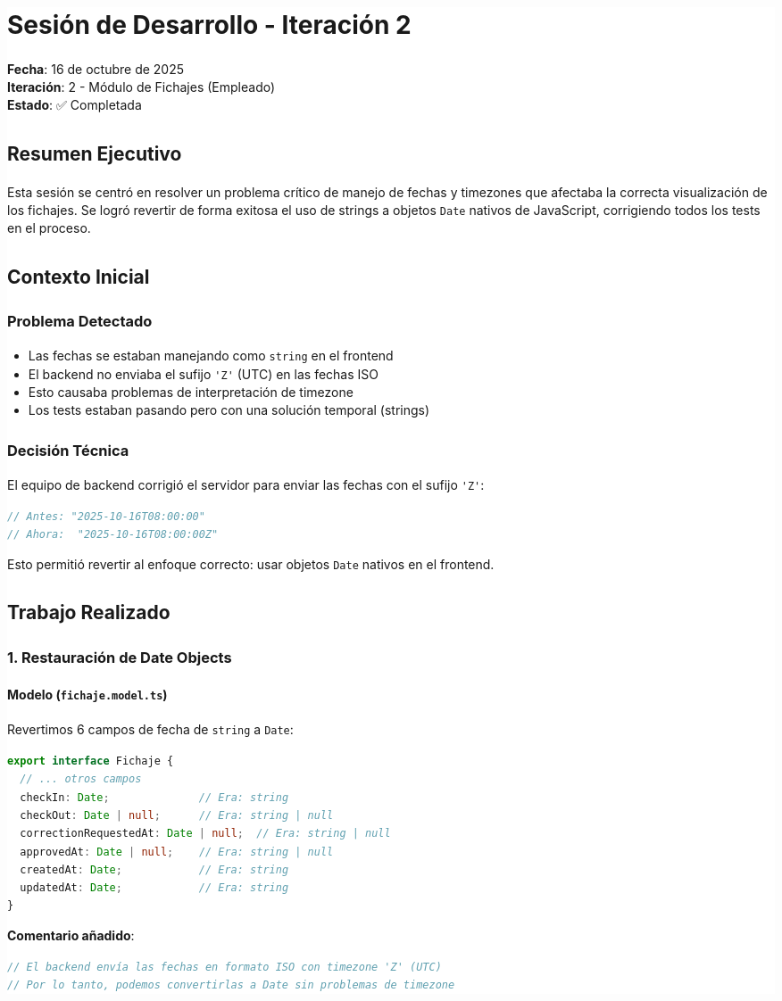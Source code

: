 # Sesión de Desarrollo - Iteración 2

**Fecha**: 16 de octubre de 2025  
**Iteración**: 2 - Módulo de Fichajes (Empleado)  
**Estado**: ✅ Completada

## Resumen Ejecutivo

Esta sesión se centró en resolver un problema crítico de manejo de fechas y timezones que afectaba la correcta visualización de los fichajes. Se logró revertir de forma exitosa el uso de strings a objetos `Date` nativos de JavaScript, corrigiendo todos los tests en el proceso.

## Contexto Inicial

### Problema Detectado
- Las fechas se estaban manejando como `string` en el frontend
- El backend no enviaba el sufijo `'Z'` (UTC) en las fechas ISO
- Esto causaba problemas de interpretación de timezone
- Los tests estaban pasando pero con una solución temporal (strings)

### Decisión Técnica
El equipo de backend corrigió el servidor para enviar las fechas con el sufijo `'Z'`:
```typescript
// Antes: "2025-10-16T08:00:00"
// Ahora:  "2025-10-16T08:00:00Z"
```

Esto permitió revertir al enfoque correcto: usar objetos `Date` nativos en el frontend.

## Trabajo Realizado

### 1. Restauración de Date Objects

#### Modelo (`fichaje.model.ts`)
Revertimos 6 campos de fecha de `string` a `Date`:
```typescript
export interface Fichaje {
  // ... otros campos
  checkIn: Date;              // Era: string
  checkOut: Date | null;      // Era: string | null
  correctionRequestedAt: Date | null;  // Era: string | null
  approvedAt: Date | null;    // Era: string | null
  createdAt: Date;            // Era: string
  updatedAt: Date;            // Era: string
}
```

**Comentario añadido**:
```typescript
// El backend envía las fechas en formato ISO con timezone 'Z' (UTC)
// Por lo tanto, podemos convertirlas a Date sin problemas de timezone
```
